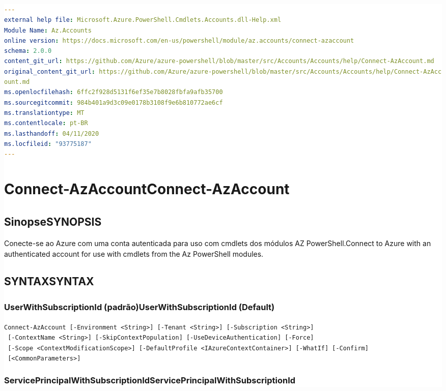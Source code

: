 ```yaml
---
external help file: Microsoft.Azure.PowerShell.Cmdlets.Accounts.dll-Help.xml
Module Name: Az.Accounts
online version: https://docs.microsoft.com/en-us/powershell/module/az.accounts/connect-azaccount
schema: 2.0.0
content_git_url: https://github.com/Azure/azure-powershell/blob/master/src/Accounts/Accounts/help/Connect-AzAccount.md
original_content_git_url: https://github.com/Azure/azure-powershell/blob/master/src/Accounts/Accounts/help/Connect-AzAccount.md
ms.openlocfilehash: 6ffc2f928d5131f6ef35e7b8028fbfa9afb35700
ms.sourcegitcommit: 984b401a9d3c09e0178b3108f9e6b810772ae6cf
ms.translationtype: MT
ms.contentlocale: pt-BR
ms.lasthandoff: 04/11/2020
ms.locfileid: "93775187"
---
```

# <span data-ttu-id="3db8d-101">Connect-AzAccount</span><span class="sxs-lookup"><span data-stu-id="3db8d-101">Connect-AzAccount</span></span>

## <span data-ttu-id="3db8d-102">Sinopse</span><span class="sxs-lookup"><span data-stu-id="3db8d-102">SYNOPSIS</span></span>
<span data-ttu-id="3db8d-103">Conecte-se ao Azure com uma conta autenticada para uso com cmdlets dos módulos AZ PowerShell.</span><span class="sxs-lookup"><span data-stu-id="3db8d-103">Connect to Azure with an authenticated account for use with cmdlets from the Az PowerShell modules.</span></span>

## <span data-ttu-id="3db8d-104">SYNTAX</span><span class="sxs-lookup"><span data-stu-id="3db8d-104">SYNTAX</span></span>

### <span data-ttu-id="3db8d-105">UserWithSubscriptionId (padrão)</span><span class="sxs-lookup"><span data-stu-id="3db8d-105">UserWithSubscriptionId (Default)</span></span>

```
Connect-AzAccount [-Environment <String>] [-Tenant <String>] [-Subscription <String>]
 [-ContextName <String>] [-SkipContextPopulation] [-UseDeviceAuthentication] [-Force]
 [-Scope <ContextModificationScope>] [-DefaultProfile <IAzureContextContainer>] [-WhatIf] [-Confirm]
 [<CommonParameters>]
```

### <span data-ttu-id="3db8d-106">ServicePrincipalWithSubscriptionId</span><span class="sxs-lookup"><span data-stu-id="3db8d-106">ServicePrincipalWithSubscriptionId</span></span>
